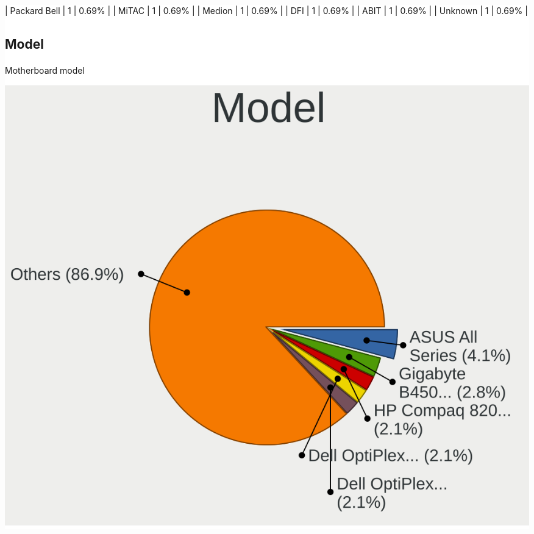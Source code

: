 | Packard Bell        | 1        | 0.69%   |
| MiTAC               | 1        | 0.69%   |
| Medion              | 1        | 0.69%   |
| DFI                 | 1        | 0.69%   |
| ABIT                | 1        | 0.69%   |
| Unknown             | 1        | 0.69%   |

Model
-----

Motherboard model

![Model](./images/pie_chart/node_model.svg)
